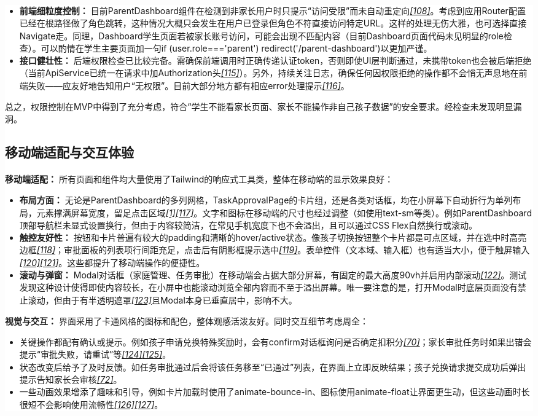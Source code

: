 - **前端细粒度控制：** 目前ParentDashboard组件在检测到非家长用户时只提示“访问受限”而未自动重定向[_[108]_](https://github.com/haizhouyuan/SummerVacationPlanning/blob/00ce23c2b560a413f7b8da63b1ceb0782e1c8222/frontend/src/pages/ParentDashboard.tsx#L146-L154)。考虑到应用Router配置已经在根路径做了角色跳转，这种情况大概只会发生在用户已登录但角色不符直接访问特定URL。这样的处理无伤大雅，也可选择直接Navigate走。同理，Dashboard学生页面若被家长账号访问，可能会出现不匹配内容（目前Dashboard页面代码未见明显的role检查）。可以酌情在学生主要页面加一句if (user.role==='parent') redirect('/parent-dashboard')以更加严谨。
- **接口健壮性：** 后端权限检查已比较完备。需确保前端调用时正确传递认证token，否则即使UI层判断通过，未携带token也会被后端拒绝（当前ApiService已统一在请求中加Authorization头[_[115]_](https://github.com/haizhouyuan/SummerVacationPlanning/blob/00ce23c2b560a413f7b8da63b1ceb0782e1c8222/frontend/src/services/api.ts#L12-L20)）。另外，持续关注日志，确保任何因权限拒绝的操作都不会悄无声息地在前端失败——应友好地告知用户“无权限”。目前大部分地方都有相应error处理提示[_[116]_](https://github.com/haizhouyuan/SummerVacationPlanning/blob/00ce23c2b560a413f7b8da63b1ceb0782e1c8222/frontend/src/hooks/usePendingApprovalCount.ts#L34-L41)。

总之，权限控制在MVP中得到了充分考虑，符合“学生不能看家长页面、家长不能操作非自己孩子数据”的安全要求。经检查未发现明显漏洞。

## 移动端适配与交互体验

**移动端适配：** 所有页面和组件均大量使用了Tailwind的响应式工具类，整体在移动端的显示效果良好：

- **布局方面：** 无论是ParentDashboard的多列网格，TaskApprovalPage的卡片组，还是各类对话框，均在小屏幕下自动折行为单列布局，元素撑满屏幕宽度，留足点击区域[_[1]_](https://github.com/haizhouyuan/SummerVacationPlanning/blob/00ce23c2b560a413f7b8da63b1ceb0782e1c8222/frontend/src/pages/ParentDashboard.tsx#L246-L254)[_[117]_](https://github.com/haizhouyuan/SummerVacationPlanning/blob/00ce23c2b560a413f7b8da63b1ceb0782e1c8222/frontend/coverage/lcov-report/src/pages/Rewards.tsx.html#L892-L901)。文字和图标在移动端的尺寸也经过调整（如使用text-sm等类）。例如ParentDashboard顶部导航栏未显式设置换行，但由于内容较简洁，在常见手机宽度下也不会溢出，且可以通过CSS Flex自然换行或滚动。
- **触控友好性：** 按钮和卡片普遍有较大的padding和清晰的hover/active状态。像孩子切换按钮整个卡片都是可点区域，并在选中时高亮边框[_[118]_](https://github.com/haizhouyuan/SummerVacationPlanning/blob/00ce23c2b560a413f7b8da63b1ceb0782e1c8222/frontend/src/pages/ParentDashboard.tsx#L252-L259)；审批面板的列表项行间距充足，点击后有阴影框提示选中[_[119]_](https://github.com/haizhouyuan/SummerVacationPlanning/blob/00ce23c2b560a413f7b8da63b1ceb0782e1c8222/frontend/src/components/TaskApprovalWorkflow.tsx#L250-L259)。表单控件（文本域、输入框）也有适当大小，便于触屏输入[_[120]_](https://github.com/haizhouyuan/SummerVacationPlanning/blob/00ce23c2b560a413f7b8da63b1ceb0782e1c8222/frontend/src/components/TaskApprovalWorkflow.tsx#L360-L368)[_[121]_](https://github.com/haizhouyuan/SummerVacationPlanning/blob/00ce23c2b560a413f7b8da63b1ceb0782e1c8222/frontend/src/components/TaskApprovalWorkflow.tsx#L372-L380)。这些都提升了移动端操作的便捷性。
- **滚动与弹窗：** Modal对话框（家庭管理、任务审批）在移动端会占据大部分屏幕，有固定的最大高度90vh并启用内部滚动[_[122]_](https://github.com/haizhouyuan/SummerVacationPlanning/blob/00ce23c2b560a413f7b8da63b1ceb0782e1c8222/frontend/src/components/FamilyManagement.tsx#L128-L136)。测试发现这种设计使得即使内容较长，在小屏中也能滚动浏览全部内容而不至于溢出屏幕。唯一要注意的是，打开Modal时底层页面没有禁止滚动，但由于有半透明遮罩[_[123]_](https://github.com/haizhouyuan/SummerVacationPlanning/blob/00ce23c2b560a413f7b8da63b1ceb0782e1c8222/frontend/src/components/FamilyManagement.tsx#L126-L134)且Modal本身已垂直居中，影响不大。

**视觉与交互：** 界面采用了卡通风格的图标和配色，整体观感活泼友好。同时交互细节考虑周全：

- 关键操作都配有确认或提示。例如孩子申请兑换特殊奖励时，会有confirm对话框询问是否确定扣积分[_[70]_](https://github.com/haizhouyuan/SummerVacationPlanning/blob/00ce23c2b560a413f7b8da63b1ceb0782e1c8222/frontend/coverage/lcov-report/src/pages/Rewards.tsx.html#L820-L828)；家长审批任务时如果出错会提示“审批失败，请重试”等[_[124]_](https://github.com/haizhouyuan/SummerVacationPlanning/blob/00ce23c2b560a413f7b8da63b1ceb0782e1c8222/frontend/src/components/TaskApprovalWorkflow.tsx#L102-L110)[_[125]_](https://github.com/haizhouyuan/SummerVacationPlanning/blob/00ce23c2b560a413f7b8da63b1ceb0782e1c8222/frontend/src/components/TaskApprovalWorkflow.tsx#L134-L139)。
- 状态改变后给予了及时反馈。如任务审批通过后会将该任务移至“已通过”列表，在界面上立即反映结果；孩子兑换请求提交成功后弹出提示告知家长会审核[_[72]_](https://github.com/haizhouyuan/SummerVacationPlanning/blob/00ce23c2b560a413f7b8da63b1ceb0782e1c8222/frontend/coverage/lcov-report/src/pages/Rewards.tsx.html#L828-L836)。
- 一些动画效果增添了趣味和引导，例如卡片加载时使用了animate-bounce-in、图标使用animate-float让界面更生动，但这些动画时长很短不会影响使用流畅性[_[126]_](https://github.com/haizhouyuan/SummerVacationPlanning/blob/00ce23c2b560a413f7b8da63b1ceb0782e1c8222/frontend/src/pages/ParentDashboard.tsx#L244-L251)[_[127]_](https://github.com/haizhouyuan/SummerVacationPlanning/blob/00ce23c2b560a413f7b8da63b1ceb0782e1c8222/frontend/src/pages/ParentDashboard.tsx#L284-L292)。
